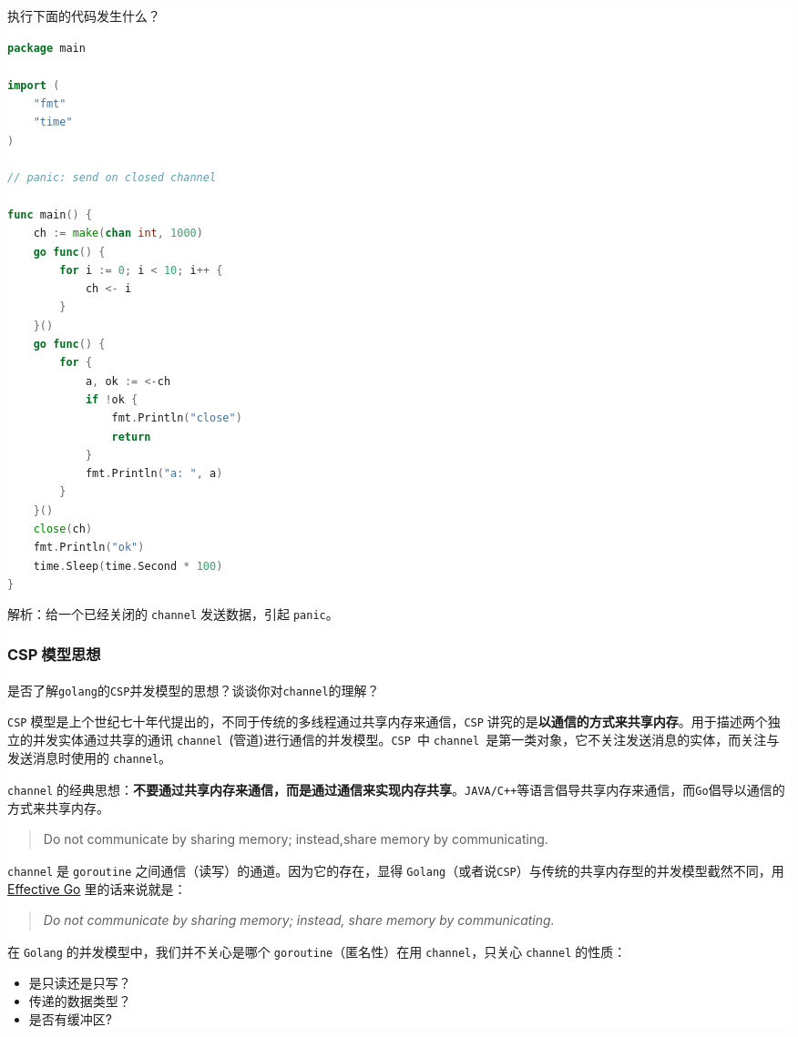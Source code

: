 执行下面的代码发生什么？

```go
package main

import (
    "fmt"
    "time"
)

// panic: send on closed channel

func main() {
    ch := make(chan int, 1000)
    go func() {
        for i := 0; i < 10; i++ {
            ch <- i
        }
    }()
    go func() {
        for {
            a, ok := <-ch
            if !ok {
                fmt.Println("close")
                return
            }
            fmt.Println("a: ", a)
        }
    }()
    close(ch)
    fmt.Println("ok")
    time.Sleep(time.Second * 100)
}
```

解析：给一个已经关闭的 `channel` 发送数据，引起 `panic`。

### CSP 模型思想

<span id="csp">是否了解`golang`的`CSP`并发模型的思想？谈谈你对`channel`的理解？</span>

`CSP` 模型是上个世纪七十年代提出的，不同于传统的多线程通过共享内存来通信，`CSP` 讲究的是**以通信的方式来共享内存**。用于描述两个独立的并发实体通过共享的通讯 `channel `(管道)进行通信的并发模型。`CSP `中 `channel `是第一类对象，它不关注发送消息的实体，而关注与发送消息时使用的 `channel`。

`channel` 的经典思想：**不要通过共享内存来通信，而是通过通信来实现内存共享**。`JAVA/C++`等语言倡导共享内存来通信，而`Go`倡导以通信的方式来共享内存。

> Do not communicate by sharing memory; instead,share memory by communicating.

`channel` 是 `goroutine` 之间通信（读写）的通道。因为它的存在，显得 `Golang`（或者说`CSP`）与传统的共享内存型的并发模型截然不同，用 [Effective Go](http://golang.org/doc/effective_go.html) 里的话来说就是：

> *Do not communicate by sharing memory; instead, share memory by communicating.*

在 `Golang` 的并发模型中，我们并不关心是哪个 `goroutine`（匿名性）在用 `channel`，只关心 `channel` 的性质：

- 是只读还是只写？
- 传递的数据类型？
- 是否有缓冲区?
